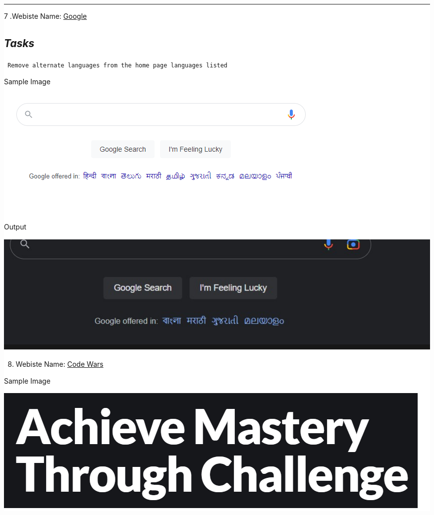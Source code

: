 -----


7 .Webiste Name: [Google](https://www.google.com/)

## ***Tasks***

     Remove alternate languages from the home page languages listed


Sample Image

![](./DOM%20Question/Pic14.png)

Output

![](./DOM%20ANSWER/seven-task.jpg)



8. Webiste Name: [Code Wars](https://www.codewars.com/)

Sample Image

![](./DOM%20Question/Pic16.png) 

